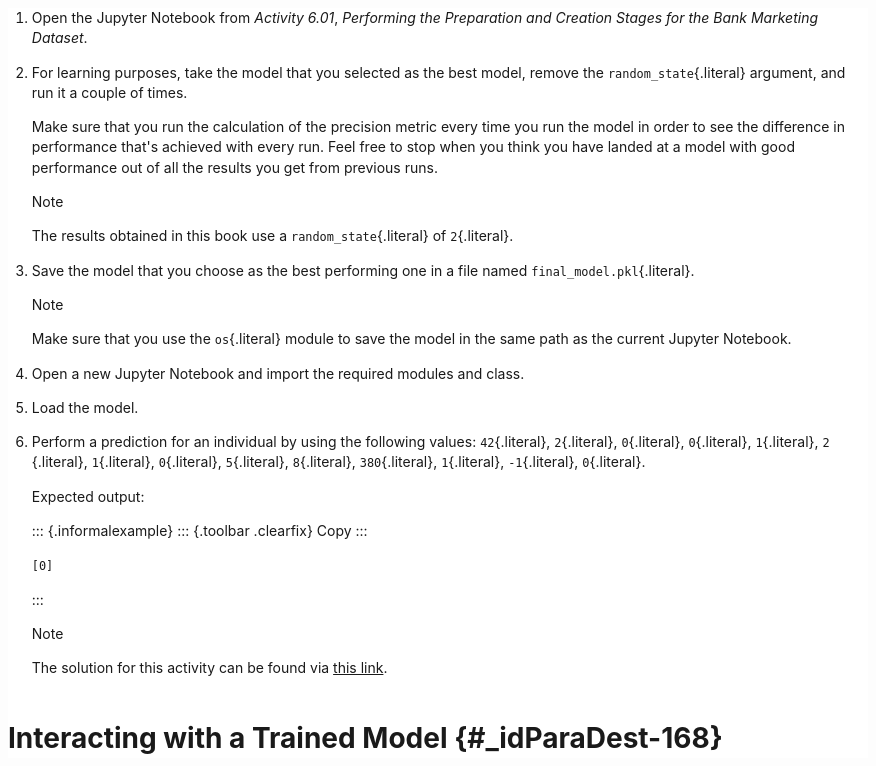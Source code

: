 1.  Open the Jupyter Notebook from *Activity 6.01*, *Performing the
    Preparation and Creation Stages for the Bank Marketing Dataset*.

2.  For learning purposes, take the model that you selected as the best
    model, remove the `random_state`{.literal} argument, and run it a
    couple of times.

    Make sure that you run the calculation of the precision metric every
    time you run the model in order to see the difference in performance
    that\'s achieved with every run. Feel free to stop when you think
    you have landed at a model with good performance out of all the
    results you get from previous runs.

    Note

    The results obtained in this book use a `random_state`{.literal} of
    `2`{.literal}.

3.  Save the model that you choose as the best performing one in a file
    named `final_model.pkl`{.literal}.

    Note

    Make sure that you use the `os`{.literal} module to save the model
    in the same path as the current Jupyter Notebook.

4.  Open a new Jupyter Notebook and import the required modules and
    class.

5.  Load the model.

6.  Perform a prediction for an individual by using the following
    values: `42`{.literal}, `2`{.literal}, `0`{.literal}, `0`{.literal},
    `1`{.literal}, `2`{.literal}, `1`{.literal}, `0`{.literal},
    `5`{.literal}, `8`{.literal}, `380`{.literal}, `1`{.literal},
    `-1`{.literal}, `0`{.literal}.

    Expected output:

    ::: {.informalexample}
    ::: {.toolbar .clearfix}
    Copy
    :::

    ``` {.language-markup}
    [0] 
    ```
    :::

    Note

    The solution for this activity can be found via [this
    link](https://subscription.packtpub.com/book/data/9781839219061/app/applvl1sec07/6-building-your-own-program).


Interacting with a Trained Model {#_idParaDest-168}
================================
